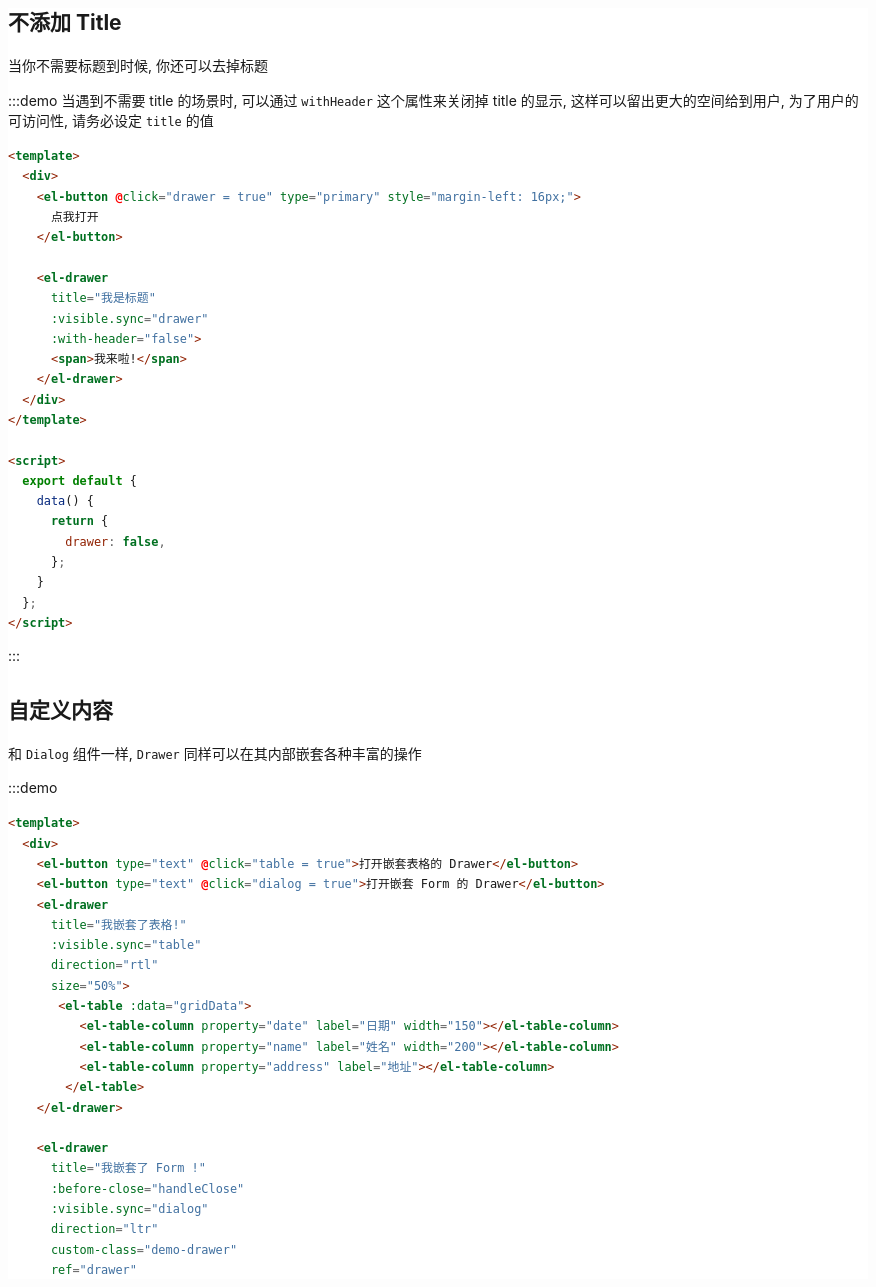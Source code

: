 ## 不添加 Title

当你不需要标题到时候, 你还可以去掉标题

:::demo 当遇到不需要 title 的场景时, 可以通过 `withHeader` 这个属性来关闭掉 title 的显示, 这样可以留出更大的空间给到用户, 为了用户的可访问性, 请务必设定 `title` 的值

```html
<template>
  <div>
    <el-button @click="drawer = true" type="primary" style="margin-left: 16px;">
      点我打开
    </el-button>
    
    <el-drawer
      title="我是标题"
      :visible.sync="drawer"
      :with-header="false">
      <span>我来啦!</span>
    </el-drawer>
  </div>
</template>

<script>
  export default {
    data() {
      return {
        drawer: false,
      };
    }
  };
</script>
```
:::


## 自定义内容

和 `Dialog` 组件一样, `Drawer` 同样可以在其内部嵌套各种丰富的操作

:::demo

```html
<template>
  <div>
    <el-button type="text" @click="table = true">打开嵌套表格的 Drawer</el-button>
    <el-button type="text" @click="dialog = true">打开嵌套 Form 的 Drawer</el-button>
    <el-drawer
      title="我嵌套了表格!"
      :visible.sync="table"
      direction="rtl"
      size="50%">
       <el-table :data="gridData">
          <el-table-column property="date" label="日期" width="150"></el-table-column>
          <el-table-column property="name" label="姓名" width="200"></el-table-column>
          <el-table-column property="address" label="地址"></el-table-column>
        </el-table>
    </el-drawer>
    
    <el-drawer
      title="我嵌套了 Form !"
      :before-close="handleClose"
      :visible.sync="dialog"
      direction="ltr"
      custom-class="demo-drawer"
      ref="drawer"
```